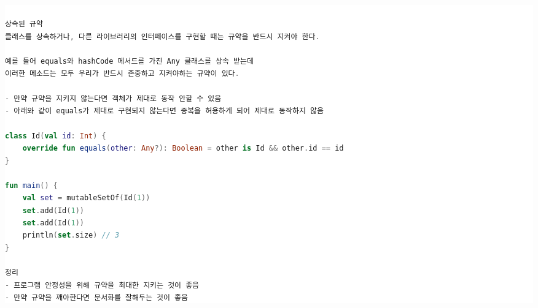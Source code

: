 ```kotlin

상속된 규약
클래스를 상속하거나, 다른 라이브러리의 인터페이스를 구현할 때는 규약을 반드시 지켜야 한다.

예를 들어 equals와 hashCode 메서드를 가진 Any 클래스를 상속 받는데 
이러한 메소드는 모두 우리가 반드시 존중하고 지켜야하는 규약이 있다.

- 만약 규약을 지키지 않는다면 객체가 제대로 동작 안할 수 있음
- 아래와 같이 equals가 제대로 구현되지 않는다면 중복을 허용하게 되어 제대로 동작하지 않음

class Id(val id: Int) {
    override fun equals(other: Any?): Boolean = other is Id && other.id == id
}

fun main() {
    val set = mutableSetOf(Id(1))
    set.add(Id(1))    
    set.add(Id(1))
    println(set.size) // 3
}

정리
- 프로그램 안정성을 위해 규약을 최대한 지키는 것이 좋음
- 만약 규약을 깨야한다면 문서화를 잘해두는 것이 좋음
```